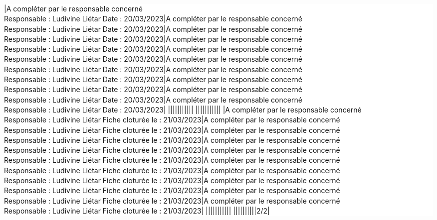 |A compléter par le responsable concerné<br>Responsable : Ludivine Liétar Date : 20/03/2023|A compléter par le responsable concerné<br>Responsable : Ludivine Liétar Date : 20/03/2023|A compléter par le responsable concerné<br>Responsable : Ludivine Liétar Date : 20/03/2023|A compléter par le responsable concerné<br>Responsable : Ludivine Liétar Date : 20/03/2023|A compléter par le responsable concerné<br>Responsable : Ludivine Liétar Date : 20/03/2023|A compléter par le responsable concerné<br>Responsable : Ludivine Liétar Date : 20/03/2023|A compléter par le responsable concerné<br>Responsable : Ludivine Liétar Date : 20/03/2023|A compléter par le responsable concerné<br>Responsable : Ludivine Liétar Date : 20/03/2023|A compléter par le responsable concerné<br>Responsable : Ludivine Liétar Date : 20/03/2023|A compléter par le responsable concerné<br>Responsable : Ludivine Liétar Date : 20/03/2023|
|||||||||||
|||||||||||
|A compléter par le responsable concerné<br>Responsable : Ludivine Liétar Fiche cloturée le : 21/03/2023|A compléter par le responsable concerné<br>Responsable : Ludivine Liétar Fiche cloturée le : 21/03/2023|A compléter par le responsable concerné<br>Responsable : Ludivine Liétar Fiche cloturée le : 21/03/2023|A compléter par le responsable concerné<br>Responsable : Ludivine Liétar Fiche cloturée le : 21/03/2023|A compléter par le responsable concerné<br>Responsable : Ludivine Liétar Fiche cloturée le : 21/03/2023|A compléter par le responsable concerné<br>Responsable : Ludivine Liétar Fiche cloturée le : 21/03/2023|A compléter par le responsable concerné<br>Responsable : Ludivine Liétar Fiche cloturée le : 21/03/2023|A compléter par le responsable concerné<br>Responsable : Ludivine Liétar Fiche cloturée le : 21/03/2023|A compléter par le responsable concerné<br>Responsable : Ludivine Liétar Fiche cloturée le : 21/03/2023|A compléter par le responsable concerné<br>Responsable : Ludivine Liétar Fiche cloturée le : 21/03/2023|
|||||||||||
||||||||||2/2|

